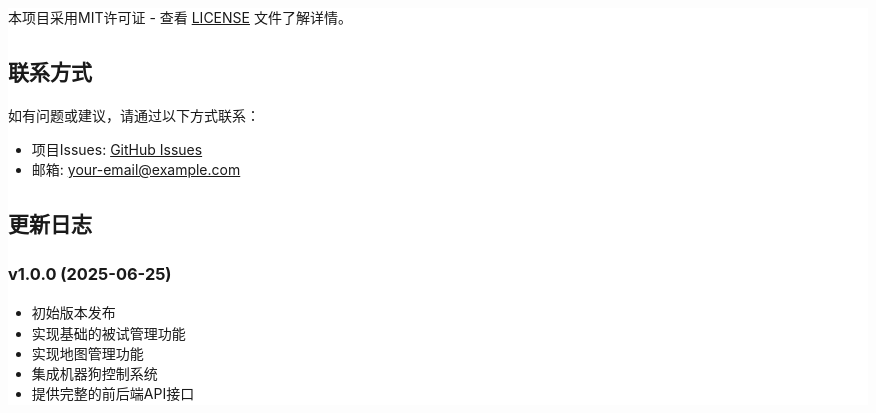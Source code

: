 本项目采用MIT许可证 - 查看 [LICENSE](LICENSE) 文件了解详情。

## 联系方式

如有问题或建议，请通过以下方式联系：

- 项目Issues: [GitHub Issues](https://github.com/your-repo/issues)
- 邮箱: your-email@example.com

## 更新日志

### v1.0.0 (2025-06-25)
- 初始版本发布
- 实现基础的被试管理功能
- 实现地图管理功能
- 集成机器狗控制系统
- 提供完整的前后端API接口

